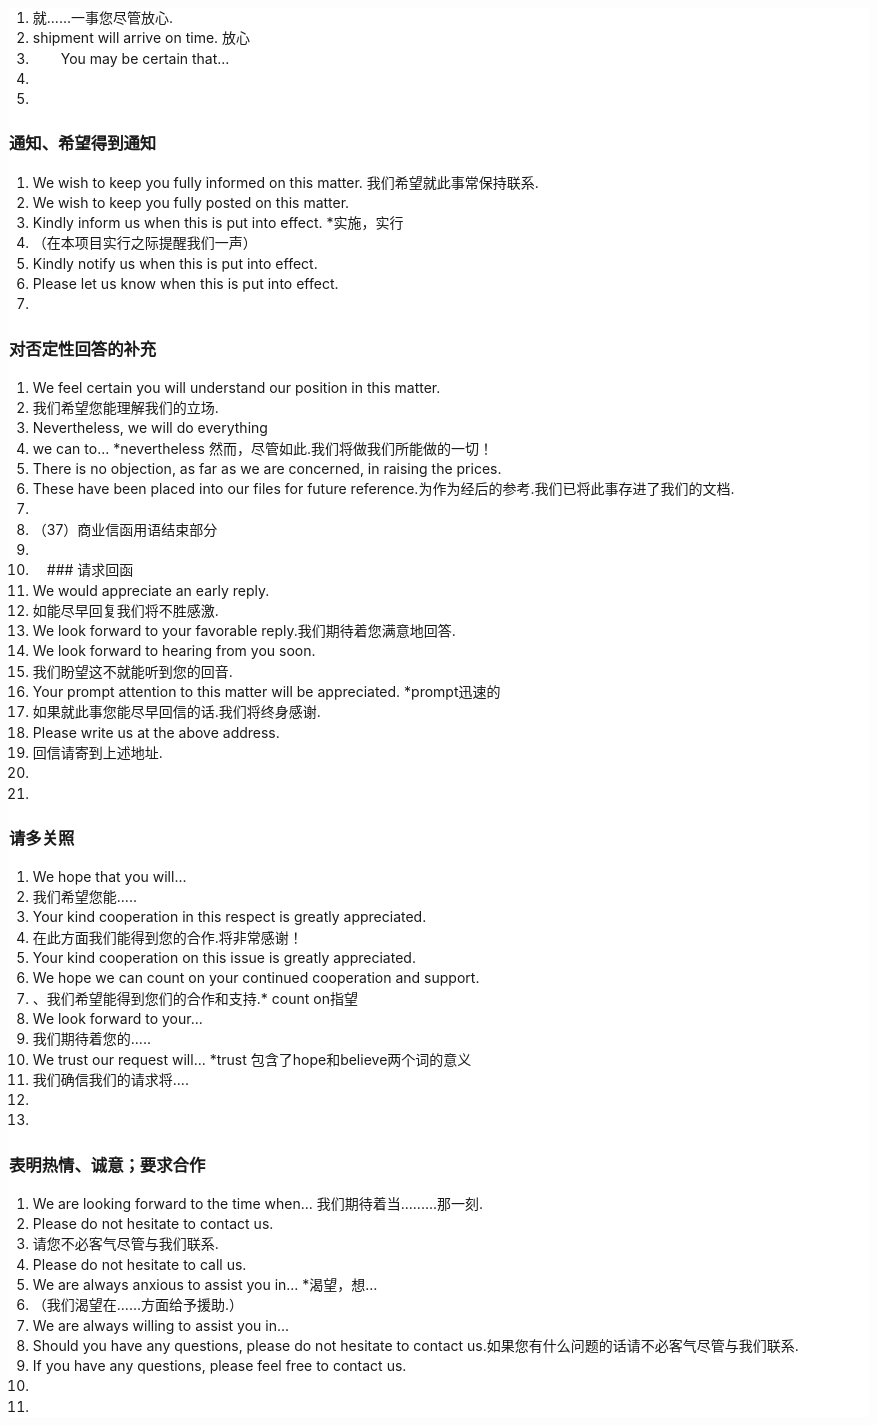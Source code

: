 1. 就......一事您尽管放心.
1. shipment will arrive on time. 放心
1. 　　You may be certain that...
1.  
1. 
### 通知、希望得到通知
1. We wish to keep you fully informed on this matter. 我们希望就此事常保持联系.
1. We wish to keep you fully posted on this matter.
1. Kindly inform us when this is put into effect. *实施，实行
1. （在本项目实行之际提醒我们一声）
1. Kindly notify us when this is put into effect.
1. Please let us know when this is put into effect.
1. 
### 对否定性回答的补充
1. We feel certain you will understand our position in this matter.
1. 我们希望您能理解我们的立场.
1. Nevertheless, we will do everything
1. we can to... *nevertheless 然而，尽管如此.我们将做我们所能做的一切！
1. There is no objection, as far as we are concerned, in raising the prices.
1. These have been placed into our files for future reference.为作为经后的参考.我们已将此事存进了我们的文档.
1.  
1. （37）商业信函用语结束部分  
1. 
1. 　### 请求回函
1. We would appreciate an early reply.
1. 如能尽早回复我们将不胜感激.
1. We look forward to your favorable reply.我们期待着您满意地回答.
1. We look forward to hearing from you soon.
1. 我们盼望这不就能听到您的回音.
1. Your prompt attention to this matter will be appreciated. *prompt迅速的
1. 如果就此事您能尽早回信的话.我们将终身感谢.
1. Please write us at the above address.
1. 回信请寄到上述地址.
1.  
1. 
### 请多关照
1. We hope that you will...
1. 我们希望您能.....
1. Your kind cooperation in this respect is greatly appreciated.
1. 在此方面我们能得到您的合作.将非常感谢！
1. Your kind cooperation on this issue is greatly appreciated.
1. We hope we can count on your continued cooperation and support.
1. 、我们希望能得到您们的合作和支持.* count on指望
1. We look forward to your...
1. 我们期待着您的.....
1. We trust our request will... *trust 包含了hope和believe两个词的意义
1. 我们确信我们的请求将....
1.  
1. 
### 表明热情、诚意；要求合作
1. We are looking forward to the time when... 我们期待着当.........那一刻.
1. Please do not hesitate to contact us.
1. 请您不必客气尽管与我们联系.
1. Please do not hesitate to call us.
1. We are always anxious to assist you in... *渴望，想&hellip;
1. （我们渴望在......方面给予援助.）
1. We are always willing to assist you in...
1. Should you have any questions, please do not hesitate to contact us.如果您有什么问题的话请不必客气尽管与我们联系.
1. If you have any questions, please feel free to contact us.
1.  
1. 
